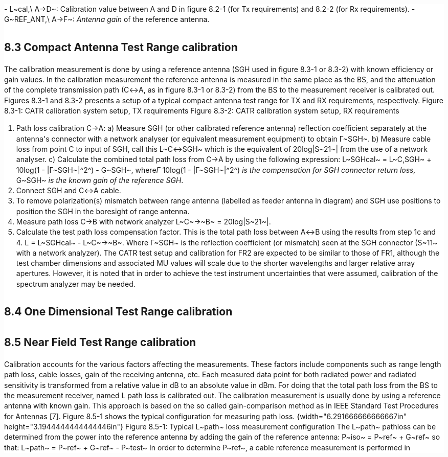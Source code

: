 \- L~cal,\ A→D~: Calibration value between A and D in figure 8.2-1 (for Tx
requirements) and 8.2-2 (for Rx requirements).
\- G~REF_ANT,\ A→F~: _Antenna gain_ of the reference antenna.
## 8.3 Compact Antenna Test Range calibration
The calibration measurement is done by using a reference antenna (SGH used in
figure 8.3-1 or 8.3-2) with known efficiency or gain values. In the
calibration measurement the reference antenna is measured in the same place as
the BS, and the attenuation of the complete transmission path (C↔A, as in
figure 8.3-1 or 8.3-2) from the BS to the measurement receiver is calibrated
out. Figures 8.3-1 and 8.3-2 presents a setup of a typical compact antenna
test range for TX and RX requirements, respectively.
Figure 8.3-1: CATR calibration system setup, TX requirements
Figure 8.3-2: CATR calibration system setup, RX requirements
1) Path loss calibration C→A:
a) Measure SGH (or other calibrated reference antenna) reflection coefficient
separately at the antenna\'s connector with a network analyser (or equivalent
measurement equipment) to obtain Γ~SGH~.
b) Measure cable loss from point C to input of SGH, call this L~C↔SGH~ which
is the equivalent of 20log\|S~21~\| from the use of a network analyser.
c) Calculate the combined total path loss from C→A by using the following
expression:
L~SGHcal~ = L~C,SGH~ + 10log(1 - \|Γ~SGH~\|^2^) - G~SGH~,
where$\Gamma$ 10log(1 - \|Γ~SGH~\|^2^) _is the compensation for SGH connector
return loss,_ G~SGH~ _is the known gain of the reference SGH_.
2) Connect SGH and C↔A cable.
3) To remove polarization(s) mismatch between range antenna (labelled as
feeder antenna in diagram) and SGH use positions to position the SGH in the
boresight of range antenna.
4) Measure path loss C→B with network analyzer L~C~→~B~ = 20log\|S~21~\|.
5) Calculate the test path loss compensation factor. This is the total path
loss between A↔B using the results from step 1c and 4. L = L~SGHcal~ _-_
L~C~→~B~.
Where Γ~SGH~ is the reflection coefficient (or mismatch) seen at the SGH
connector (S~11~ with a network analyzer).
The CATR test setup and calibration for FR2 are expected to be similar to
those of FR1, although the test chamber dimensions and associated MU values
will scale due to the shorter wavelengths and larger relative array apertures.
However, it is noted that in order to achieve the test instrument
uncertainties that were assumed, calibration of the spectrum analyzer may be
needed.
## 8.4 One Dimensional Test Range calibration
## 8.5 Near Field Test Range calibration
Calibration accounts for the various factors affecting the measurements. These
factors include components such as range length path loss, cable losses, gain
of the receiving antenna, etc. Each measured data point for both radiated
power and radiated sensitivity is transformed from a relative value in dB to
an absolute value in dBm. For doing that the total path loss from the BS to
the measurement receiver, named L path loss is calibrated out. The calibration
measurement is usually done by using a reference antenna with known gain. This
approach is based on the so called gain-comparison method as in IEEE Standard
Test Procedures for Antennas [7]. Figure 8.5-1 shows the typical configuration
for measuring path loss.
{width="6.291666666666667in" height="3.1944444444444446in"}
Figure 8.5-1: Typical L~path~ loss measurement configuration
The L~path~ pathloss can be determined from the power into the reference
antenna by adding the gain of the reference antenna:
P~iso~ = P~ref~ + G~ref~
so that:
L~path~ = P~ref~ + G~ref~ - P~test~
In order to determine P~ref~, a cable reference measurement is performed in